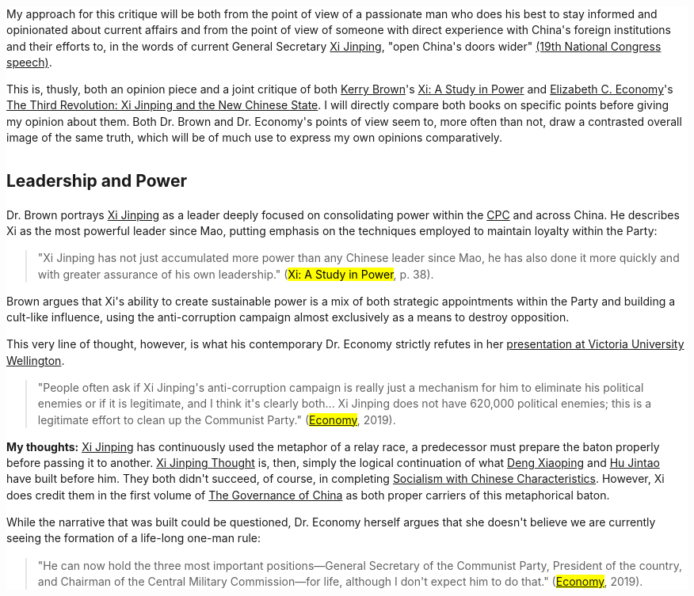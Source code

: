My approach for this critique will be both from the point of view of a passionate man who does his best to stay informed and opinionated about current affairs and from the point of view of someone with direct experience with China's foreign institutions and their efforts to, in the words of current General Secretary [Xi Jinping](https://en.wikipedia.org/wiki/Xi_Jinping), "open China's doors wider" [(19th National Congress speech)](http://www.xinhuanet.com/english/special/19cpcnc/documents.htm).

This is, thusly, both an opinion piece and a joint critique of both [Kerry Brown](https://www.kcl.ac.uk/people/kerry-brown)'s [Xi: A Study in Power](https://www.amazon.com/Xi-Study-Power/dp/1785788086) and [Elizabeth C. Economy](https://www.hoover.org/profiles/elizabeth-economy)'s [The Third Revolution: Xi Jinping and the New Chinese State](https://www.amazon.com/Third-Revolution-Jinping-Chinese-State/dp/0190866071). I will directly compare both books on specific points before giving my opinion about them. Both Dr. Brown and Dr. Economy's points of view seem to, more often than not, draw a contrasted overall image of the same truth, which will be of much use to express my own opinions comparatively.



## Leadership and Power

Dr. Brown portrays [Xi Jinping](https://en.wikipedia.org/wiki/Xi_Jinping) as a leader deeply focused on consolidating power within the [CPC](https://en.wikipedia.org/wiki/Communist_Party_of_China) and across China. He describes Xi as the most powerful leader since Mao, putting emphasis on the techniques employed to maintain loyalty within the Party:

> "Xi Jinping has not just accumulated more power than any Chinese leader since Mao, he has also done it more quickly and with greater assurance of his own leadership."
 (<mark>Xi: A Study in Power</mark>, p. 38).

Brown argues that Xi's ability to create sustainable power is a mix of both strategic appointments within the Party and building a cult-like influence, using the anti-corruption campaign almost exclusively as a means to destroy opposition.

This very line of thought, however, is what his contemporary Dr. Economy strictly refutes in her [presentation at Victoria University Wellington](https://www.youtube.com/watch?v=OnBBJ6dXsu4&list=LL&index=1).

> "People often ask if Xi Jinping's anti-corruption campaign is really just a mechanism for him to eliminate his political enemies or if it is legitimate, and I think it's clearly both... Xi Jinping does not have 620,000 political enemies; this is a legitimate effort to clean up the Communist Party."​  (<mark>[Economy](https://www.hoover.org/profiles/elizabeth-economy)</mark>, 2019).

**My thoughts:** [Xi Jinping](https://en.wikipedia.org/wiki/Xi_Jinping) has continuously used the metaphor of a relay race, a predecessor must prepare the baton properly before passing it to another. [Xi Jinping Thought](https://en.wikipedia.org/wiki/Xi_Jinping_Thought) is, then, simply the logical continuation of what [Deng Xiaoping](https://en.wikipedia.org/wiki/Deng_Xiaoping) and [Hu Jintao](https://en.wikipedia.org/wiki/Hu_Jintao) have built before him. They both didn't succeed, of course, in completing [Socialism with Chinese Characteristics](https://en.wikipedia.org/wiki/Socialism_with_Chinese_characteristics). However, Xi does credit them in the first volume of [The Governance of China](https://en.wikipedia.org/wiki/The_Governance_of_China) as both proper carriers of this metaphorical baton.

While the narrative that was built could be questioned, Dr. Economy herself argues that she doesn't believe we are currently seeing the formation of a life-long one-man rule:

> "He can now hold the three most important positions—General Secretary of the Communist Party, President of the country, and Chairman of the Central Military Commission—for life, although I don't expect him to do that."
 (<mark>[Economy](https://www.hoover.org/profiles/elizabeth-economy)</mark>, 2019).

